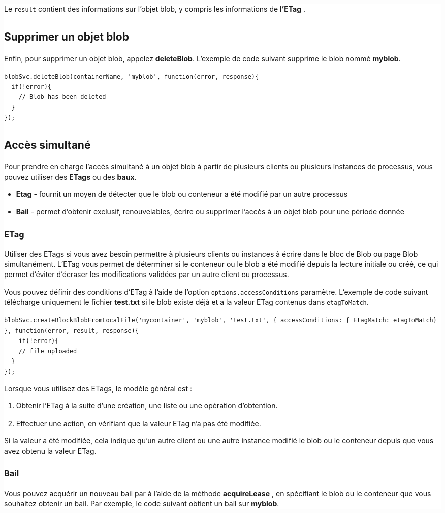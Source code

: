 Le `result` contient des informations sur l’objet blob, y compris les informations de **l’ETag** .

## <a name="delete-a-blob"></a>Supprimer un objet blob

Enfin, pour supprimer un objet blob, appelez **deleteBlob**. L’exemple de code suivant supprime le blob nommé **myblob**.

    blobSvc.deleteBlob(containerName, 'myblob', function(error, response){
      if(!error){
        // Blob has been deleted
      }
    });

## <a name="concurrent-access"></a>Accès simultané

Pour prendre en charge l’accès simultané à un objet blob à partir de plusieurs clients ou plusieurs instances de processus, vous pouvez utiliser des **ETags** ou des **baux**.

* **Etag** - fournit un moyen de détecter que le blob ou conteneur a été modifié par un autre processus

* **Bail** - permet d’obtenir exclusif, renouvelables, écrire ou supprimer l’accès à un objet blob pour une période donnée

### <a name="etag"></a>ETag

Utiliser des ETags si vous avez besoin permettre à plusieurs clients ou instances à écrire dans le bloc de Blob ou page Blob simultanément. L’ETag vous permet de déterminer si le conteneur ou le blob a été modifié depuis la lecture initiale ou créé, ce qui permet d’éviter d’écraser les modifications validées par un autre client ou processus.

Vous pouvez définir des conditions d’ETag à l’aide de l’option `options.accessConditions` paramètre. L’exemple de code suivant télécharge uniquement le fichier **test.txt** si le blob existe déjà et a la valeur ETag contenus dans `etagToMatch`.

    blobSvc.createBlockBlobFromLocalFile('mycontainer', 'myblob', 'test.txt', { accessConditions: { EtagMatch: etagToMatch} }, function(error, result, response){
        if(!error){
        // file uploaded
      }
    });

Lorsque vous utilisez des ETags, le modèle général est :

1. Obtenir l’ETag à la suite d’une création, une liste ou une opération d’obtention.

2. Effectuer une action, en vérifiant que la valeur ETag n’a pas été modifiée.

Si la valeur a été modifiée, cela indique qu’un autre client ou une autre instance modifié le blob ou le conteneur depuis que vous avez obtenu la valeur ETag.

### <a name="lease"></a>Bail

Vous pouvez acquérir un nouveau bail par à l’aide de la méthode **acquireLease** , en spécifiant le blob ou le conteneur que vous souhaitez obtenir un bail. Par exemple, le code suivant obtient un bail sur **myblob**.
